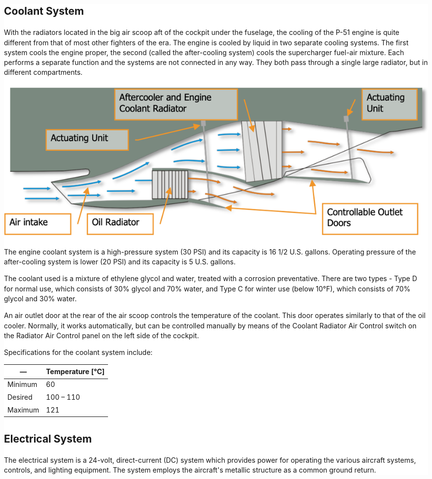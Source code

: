 ## Coolant System

With the radiators located in the big air scoop aft of the cockpit under the fuselage, the cooling of the P-51 engine is quite different from that of most other fighters of the era. The engine is cooled by liquid in two separate cooling systems. The first system cools the engine proper, the second (called the after-cooling system) cools the supercharger fuel-air mixture. Each performs a separate function and the systems are not connected in any way. They both pass through a single large radiator, but in different compartments.

![Figure 25: Coolant System Flow](img/03-24.png)

The engine coolant system is a high-pressure system (30 PSI) and its capacity is 16 1/2 U.S. gallons. Operating pressure of the after-cooling system is lower (20 PSI) and its capacity is 5 U.S. gallons.

The coolant used is a mixture of ethylene glycol and water, treated with a corrosion preventative. There are two types - Type D for normal use, which consists of 30% glycol and 70% water, and Type C for winter use (below 10°F), which consists of 70% glycol and 30% water.

An air outlet door at the rear of the air scoop controls the temperature of the coolant. This door operates similarly to that of the oil cooler. Normally, it works automatically, but can be controlled manually by means of the Coolant Radiator Air Control switch on the Radiator Air Control panel on the left side of the cockpit.

Specifications for the coolant system include:

— | Temperature [°C]
-|-
Minimum | 60
Desired | 100 – 110
Maximum | 121

## Electrical System

The electrical system is a 24-volt, direct-current (DC) system which provides power for operating the various aircraft systems, controls, and lighting equipment. The system employs the aircraft's metallic structure as a common ground return.
